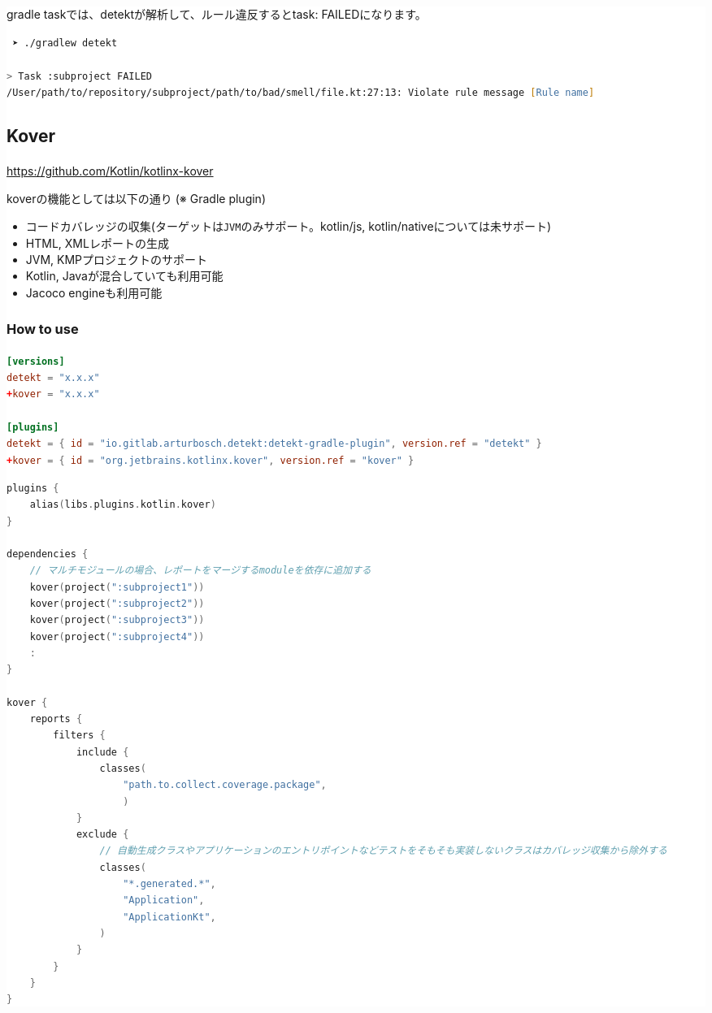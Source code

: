 
gradle taskでは、detektが解析して、ルール違反するとtask: FAILEDになります。
```zsh
 ➤ ./gradlew detekt

> Task :subproject FAILED
/User/path/to/repository/subproject/path/to/bad/smell/file.kt:27:13: Violate rule message [Rule name]
```

## Kover

https://github.com/Kotlin/kotlinx-kover

koverの機能としては以下の通り (※ Gradle plugin)
- コードカバレッジの収集(ターゲットは`JVM`のみサポート。kotlin/js, kotlin/nativeについては未サポート)
- HTML, XMLレポートの生成
- JVM, KMPプロジェクトのサポート
- Kotlin, Javaが混合していても利用可能
- Jacoco engineも利用可能

### How to use
```diff:libs.versions.toml
[versions]
detekt = "x.x.x"
+kover = "x.x.x"

[plugins]
detekt = { id = "io.gitlab.arturbosch.detekt:detekt-gradle-plugin", version.ref = "detekt" }
+kover = { id = "org.jetbrains.kotlinx.kover", version.ref = "kover" }
```

```kotlin:build.gradle.kts
plugins {
    alias(libs.plugins.kotlin.kover)
}

dependencies {
    // マルチモジュールの場合、レポートをマージするmoduleを依存に追加する
    kover(project(":subproject1"))
    kover(project(":subproject2"))
    kover(project(":subproject3"))
    kover(project(":subproject4"))
    :
}

kover {
    reports {
        filters {
            include {
                classes(
                    "path.to.collect.coverage.package",
                    )
            }
            exclude {
                // 自動生成クラスやアプリケーションのエントリポイントなどテストをそもそも実装しないクラスはカバレッジ収集から除外する
                classes(
                    "*.generated.*",
                    "Application",
                    "ApplicationKt",
                )
            }
        }
    }
}
```